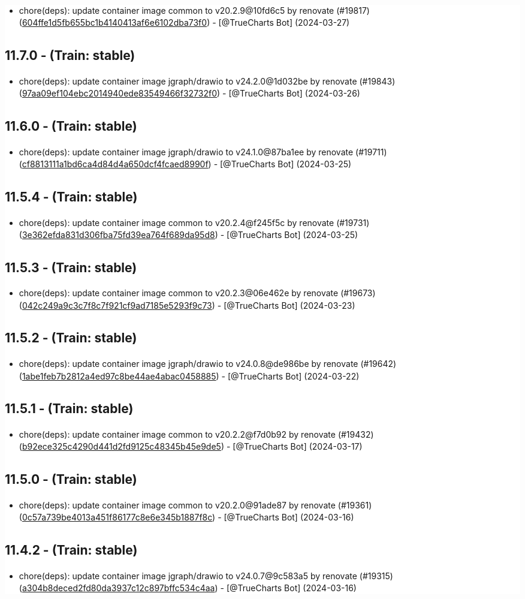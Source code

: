 - chore(deps): update container image common to v20.2.9@10fd6c5 by renovate (#19817) ([604ffe1d5fb655bc1b4140413af6e6102dba73f0](https://github.com/truecharts/charts/commit/604ffe1d5fb655bc1b4140413af6e6102dba73f0)) - [@TrueCharts Bot] (2024-03-27)

## 11.7.0 - (Train: stable)

- chore(deps): update container image jgraph/drawio to v24.2.0@1d032be by renovate (#19843) ([97aa09ef104ebc2014940ede83549466f32732f0](https://github.com/truecharts/charts/commit/97aa09ef104ebc2014940ede83549466f32732f0)) - [@TrueCharts Bot] (2024-03-26)

## 11.6.0 - (Train: stable)

- chore(deps): update container image jgraph/drawio to v24.1.0@87ba1ee by renovate (#19711) ([cf8813111a1bd6ca4d84d4a650dcf4fcaed8990f](https://github.com/truecharts/charts/commit/cf8813111a1bd6ca4d84d4a650dcf4fcaed8990f)) - [@TrueCharts Bot] (2024-03-25)

## 11.5.4 - (Train: stable)

- chore(deps): update container image common to v20.2.4@f245f5c by renovate (#19731) ([3e362efda831d306fba75fd39ea764f689da95d8](https://github.com/truecharts/charts/commit/3e362efda831d306fba75fd39ea764f689da95d8)) - [@TrueCharts Bot] (2024-03-25)

## 11.5.3 - (Train: stable)

- chore(deps): update container image common to v20.2.3@06e462e by renovate (#19673) ([042c249a9c3c7f8c7f921cf9ad7185e5293f9c73](https://github.com/truecharts/charts/commit/042c249a9c3c7f8c7f921cf9ad7185e5293f9c73)) - [@TrueCharts Bot] (2024-03-23)

## 11.5.2 - (Train: stable)

- chore(deps): update container image jgraph/drawio to v24.0.8@de986be by renovate (#19642) ([1abe1feb7b2812a4ed97c8be44ae4abac0458885](https://github.com/truecharts/charts/commit/1abe1feb7b2812a4ed97c8be44ae4abac0458885)) - [@TrueCharts Bot] (2024-03-22)

## 11.5.1 - (Train: stable)

- chore(deps): update container image common to v20.2.2@f7d0b92 by renovate (#19432) ([b92ece325c4290d441d2fd9125c48345b45e9de5](https://github.com/truecharts/charts/commit/b92ece325c4290d441d2fd9125c48345b45e9de5)) - [@TrueCharts Bot] (2024-03-17)

## 11.5.0 - (Train: stable)

- chore(deps): update container image common to v20.2.0@91ade87 by renovate (#19361) ([0c57a739be4013a451f86177c8e6e345b1887f8c](https://github.com/truecharts/charts/commit/0c57a739be4013a451f86177c8e6e345b1887f8c)) - [@TrueCharts Bot] (2024-03-16)

## 11.4.2 - (Train: stable)

- chore(deps): update container image jgraph/drawio to v24.0.7@9c583a5 by renovate (#19315) ([a304b8deced2fd80da3937c12c897bffc534c4aa](https://github.com/truecharts/charts/commit/a304b8deced2fd80da3937c12c897bffc534c4aa)) - [@TrueCharts Bot] (2024-03-16)
